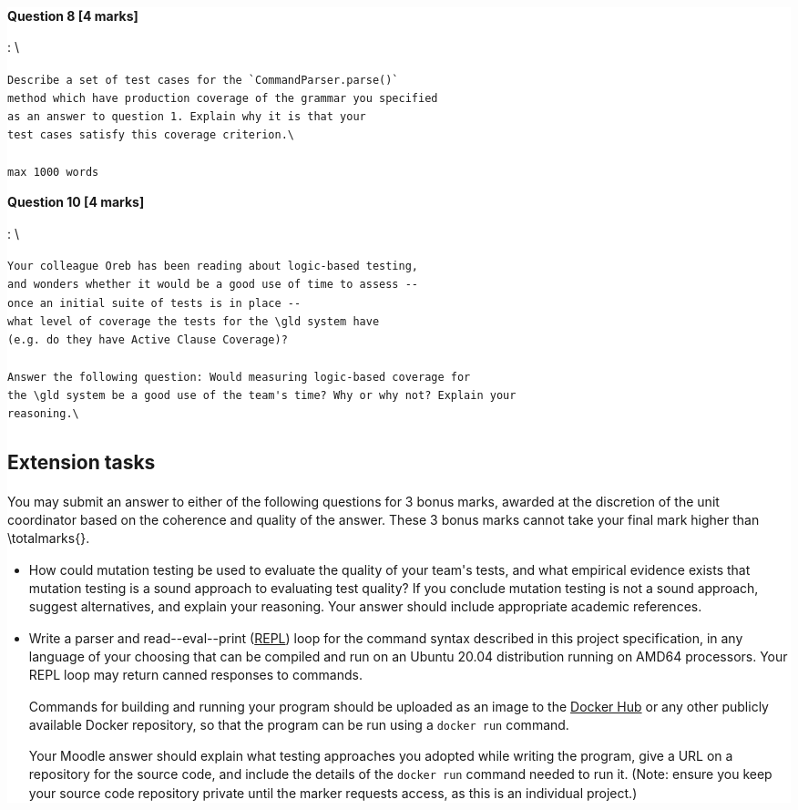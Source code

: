 **Question 8 [4 marks]**

:   \

    Describe a set of test cases for the `CommandParser.parse()`
    method which have production coverage of the grammar you specified
    as an answer to question 1. Explain why it is that your
    test cases satisfy this coverage criterion.\

    max 1000 words

**Question 10 [4 marks]**

:   \

    Your colleague Oreb has been reading about logic-based testing,
    and wonders whether it would be a good use of time to assess --
    once an initial suite of tests is in place --
    what level of coverage the tests for the \gld system have
    (e.g. do they have Active Clause Coverage)?
    
    Answer the following question: Would measuring logic-based coverage for
    the \gld system be a good use of the team's time? Why or why not? Explain your
    reasoning.\

## Extension tasks

You may submit an answer to either of the following questions for 3 bonus
marks, awarded at the discretion of the unit coordinator based on the
coherence and quality of the answer. These 3 bonus marks cannot take your
final mark higher than \totalmarks{}.

[repl]: https://en.wikipedia.org/wiki/Read%E2%80%93eval%E2%80%93print_loop
[docker-hub]: https://hub.docker.com 

-   How could mutation testing be used to evaluate the quality of
    your team's tests, and what empirical evidence exists that
    mutation testing is a sound approach to evaluating test quality?
    If you conclude mutation testing is not a sound approach,
    suggest alternatives, and explain your reasoning.
    Your answer should include appropriate academic references.

-   Write a parser and read--eval--print ([REPL][repl]) loop for the
    command syntax described in this project specification, in any
    language of your choosing that can be compiled and run on an
    Ubuntu 20.04 distribution running on AMD64 processors. Your REPL
    loop may return canned responses to commands.

    Commands for building and running your program should be uploaded
    as an image to the [Docker Hub][docker-hub] or any other
    publicly available Docker repository, so that the program can be
    run using a `docker run` command.

    Your Moodle answer should explain what testing approaches you adopted
    while writing the program, give a URL on a repository for the source code,
    and include the details of the
    `docker run` command needed to run it. (Note: ensure you keep your
    source code repository private until the marker requests access,
    as this is an individual project.)






[help5501]: https://secure.csse.uwa.edu.au/run/help5501
[markdown]: https://www.markdownguide.org
[pymarkdown]: https://python-markdown.github.io
[ams]: https://www.ams.org/publications/authors/AMS-StyleGuide-online.pdf
[code-guide]: https://cits5501.github.io/faq/#marking-rubric
[iata-code]: https://en.wikipedia.org/wiki/IATA_airport_code
[airline-code]: https://en.wikipedia.org/wiki/List_of_airline_codes_(0%E2%80%939)
[bnf-playground]: https://bnfplayground.pauliankline.com